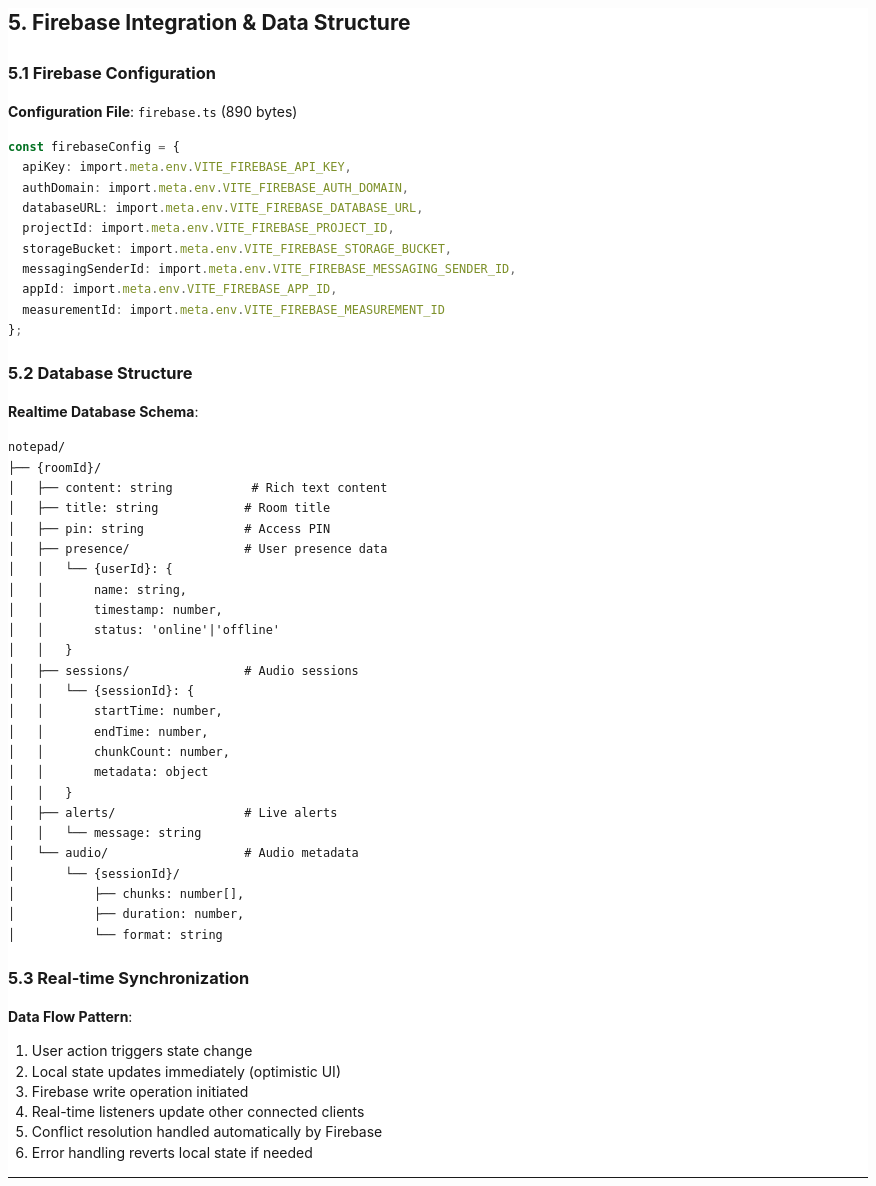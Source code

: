 
## 5. Firebase Integration & Data Structure

### 5.1 Firebase Configuration
**Configuration File**: `firebase.ts` (890 bytes)
```typescript
const firebaseConfig = {
  apiKey: import.meta.env.VITE_FIREBASE_API_KEY,
  authDomain: import.meta.env.VITE_FIREBASE_AUTH_DOMAIN,
  databaseURL: import.meta.env.VITE_FIREBASE_DATABASE_URL,
  projectId: import.meta.env.VITE_FIREBASE_PROJECT_ID,
  storageBucket: import.meta.env.VITE_FIREBASE_STORAGE_BUCKET,
  messagingSenderId: import.meta.env.VITE_FIREBASE_MESSAGING_SENDER_ID,
  appId: import.meta.env.VITE_FIREBASE_APP_ID,
  measurementId: import.meta.env.VITE_FIREBASE_MEASUREMENT_ID
};
```

### 5.2 Database Structure
**Realtime Database Schema**:
```
notepad/
├── {roomId}/
│   ├── content: string           # Rich text content
│   ├── title: string            # Room title
│   ├── pin: string              # Access PIN
│   ├── presence/                # User presence data
│   │   └── {userId}: {
│   │       name: string,
│   │       timestamp: number,
│   │       status: 'online'|'offline'
│   │   }
│   ├── sessions/                # Audio sessions
│   │   └── {sessionId}: {
│   │       startTime: number,
│   │       endTime: number,
│   │       chunkCount: number,
│   │       metadata: object
│   │   }
│   ├── alerts/                  # Live alerts
│   │   └── message: string
│   └── audio/                   # Audio metadata
│       └── {sessionId}/
│           ├── chunks: number[],
│           ├── duration: number,
│           └── format: string
```

### 5.3 Real-time Synchronization
**Data Flow Pattern**:
1. User action triggers state change
2. Local state updates immediately (optimistic UI)
3. Firebase write operation initiated
4. Real-time listeners update other connected clients
5. Conflict resolution handled automatically by Firebase
6. Error handling reverts local state if needed

---